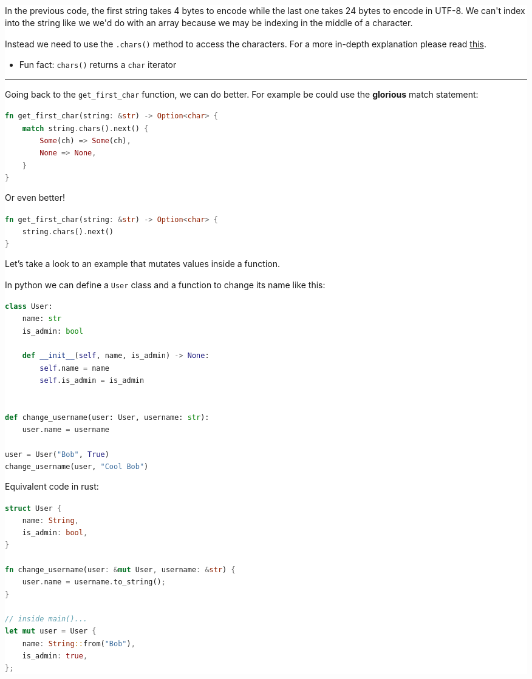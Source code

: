 In the previous code, the first string takes 4 bytes to encode while the last one takes 24 bytes to encode in UTF-8. We can't index into the string like we we'd do with an array because we may be indexing in the middle of a character.

Instead we need to use the `.chars()` method to access the characters. For a more in-depth explanation please read [this](https://doc.rust-lang.org/book/ch08-02-strings.html#internal-representation).

-   Fun fact: `chars()` returns a `char` iterator

---

Going back to the `get_first_char` function, we can do better.
For example be could use the **glorious** match statement:

```rs
fn get_first_char(string: &str) -> Option<char> {
    match string.chars().next() {
        Some(ch) => Some(ch),
        None => None,
    }
}
```

Or even better!

```rs
fn get_first_char(string: &str) -> Option<char> {
    string.chars().next()
}
```

Let’s take a look to an example that mutates values inside a function.

In python we can define a `User` class and a function to change its name like this:

```py
class User:
    name: str
    is_admin: bool

    def __init__(self, name, is_admin) -> None:
        self.name = name
        self.is_admin = is_admin


def change_username(user: User, username: str):
    user.name = username

user = User("Bob", True)
change_username(user, "Cool Bob")
```

Equivalent code in rust:

```rs
struct User {
    name: String,
    is_admin: bool,
}

fn change_username(user: &mut User, username: &str) {
    user.name = username.to_string();
}

// inside main()...
let mut user = User {
    name: String::from("Bob"),
    is_admin: true,
};

```